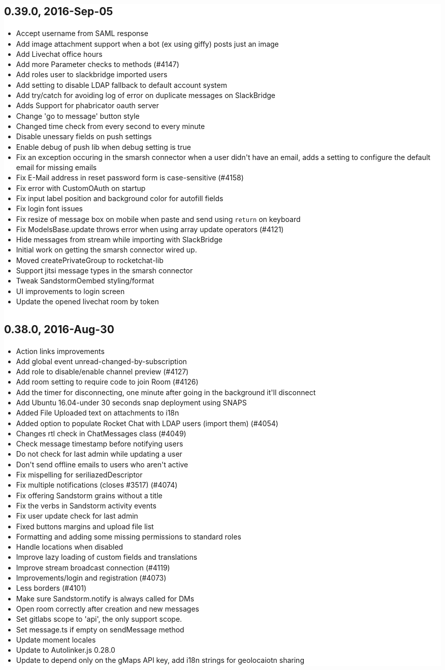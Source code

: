 ## 0.39.0, 2016-Sep-05

- Accept username from SAML response
- Add image attachment support when a bot (ex using giffy) posts just an image
- Add Livechat office hours
- Add more Parameter checks to methods (#4147)
- Add roles user to slackbridge imported users
- Add setting to disable LDAP fallback to default account system
- Add try/catch for avoiding log of error on duplicate messages on SlackBridge
- Adds Support for phabricator oauth server
- Change 'go to message' button style
- Changed time check from every second to every minute
- Disable unessary fields on push settings
- Enable debug of push lib when debug setting is true
- Fix an exception occuring in the smarsh connector when a user didn't have an email, adds a setting to configure the default email for missing emails
- Fix E-Mail address in reset password form is case-sensitive (#4158)
- Fix error with CustomOAuth on startup
- Fix input label position and background color for autofill fields
- Fix login font issues
- Fix resize of message box on mobile when paste and send using `return` on keyboard
- Fix ModelsBase.update throws error when using array update operators (#4121)
- Hide messages from stream while importing with SlackBridge
- Initial work on getting the smarsh connector wired up.
- Moved createPrivateGroup to rocketchat-lib
- Support jitsi message types in the smarsh connector
- Tweak SandstormOembed styling/format
- UI improvements to login screen
- Update the opened livechat room by token

## 0.38.0, 2016-Aug-30

- Action links improvements
- Add global event unread-changed-by-subscription
- Add role to disable/enable channel preview (#4127)
- Add room setting to require code to join Room (#4126)
- Add the timer for disconnecting, one minute after going in the background it'll disconnect
- Add Ubuntu 16.04-under 30 seconds snap deployment using SNAPS
- Added File Uploaded text on attachments to i18n
- Added option to populate Rocket Chat with LDAP users (import them) (#4054)
- Changes rtl check in ChatMessages class (#4049)
- Check message timestamp before notifying users
- Do not check for last admin while updating a user
- Don't send offline emails to users who aren't active
- Fix mispelling for seriliazedDescriptor
- Fix multiple notifications (closes #3517) (#4074)
- Fix offering Sandstorm grains without a title
- Fix the verbs in Sandstorm activity events
- Fix user update check for last admin
- Fixed buttons margins and upload file list
- Formatting and adding some missing permissions to standard roles
- Handle locations when disabled
- Improve lazy loading of custom fields and translations
- Improve stream broadcast connection (#4119)
- Improvements/login and registration (#4073)
- Less borders (#4101)
- Make sure Sandstorm.notify is always called for DMs
- Open room correctly after creation and new messages
- Set gitlabs scope to 'api', the only support scope.
- Set message.ts if empty on sendMessage method
- Update moment locales
- Update to Autolinker.js 0.28.0
- Update to depend only on the gMaps API key, add i18n strings for geolocaiotn sharing